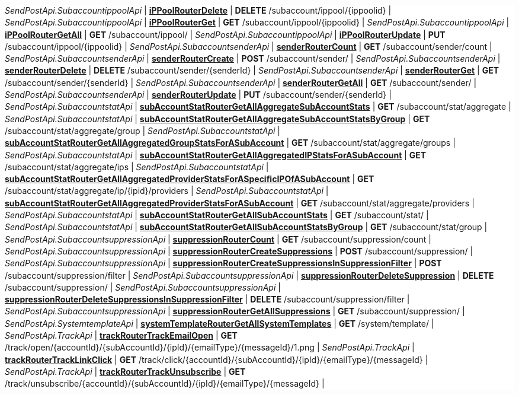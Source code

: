 *SendPostApi.SubaccountippoolApi* | [**iPPoolRouterDelete**](docs/SubaccountippoolApi.md#iPPoolRouterDelete) | **DELETE** /subaccount/ippool/{ippoolid} | 
*SendPostApi.SubaccountippoolApi* | [**iPPoolRouterGet**](docs/SubaccountippoolApi.md#iPPoolRouterGet) | **GET** /subaccount/ippool/{ippoolid} | 
*SendPostApi.SubaccountippoolApi* | [**iPPoolRouterGetAll**](docs/SubaccountippoolApi.md#iPPoolRouterGetAll) | **GET** /subaccount/ippool/ | 
*SendPostApi.SubaccountippoolApi* | [**iPPoolRouterUpdate**](docs/SubaccountippoolApi.md#iPPoolRouterUpdate) | **PUT** /subaccount/ippool/{ippoolid} | 
*SendPostApi.SubaccountsenderApi* | [**senderRouterCount**](docs/SubaccountsenderApi.md#senderRouterCount) | **GET** /subaccount/sender/count | 
*SendPostApi.SubaccountsenderApi* | [**senderRouterCreate**](docs/SubaccountsenderApi.md#senderRouterCreate) | **POST** /subaccount/sender/ | 
*SendPostApi.SubaccountsenderApi* | [**senderRouterDelete**](docs/SubaccountsenderApi.md#senderRouterDelete) | **DELETE** /subaccount/sender/{senderId} | 
*SendPostApi.SubaccountsenderApi* | [**senderRouterGet**](docs/SubaccountsenderApi.md#senderRouterGet) | **GET** /subaccount/sender/{senderId} | 
*SendPostApi.SubaccountsenderApi* | [**senderRouterGetAll**](docs/SubaccountsenderApi.md#senderRouterGetAll) | **GET** /subaccount/sender/ | 
*SendPostApi.SubaccountsenderApi* | [**senderRouterUpdate**](docs/SubaccountsenderApi.md#senderRouterUpdate) | **PUT** /subaccount/sender/{senderId} | 
*SendPostApi.SubaccountstatApi* | [**subAccountStatRouterGetAllAggregateSubAccountStats**](docs/SubaccountstatApi.md#subAccountStatRouterGetAllAggregateSubAccountStats) | **GET** /subaccount/stat/aggregate | 
*SendPostApi.SubaccountstatApi* | [**subAccountStatRouterGetAllAggregateSubAccountStatsByGroup**](docs/SubaccountstatApi.md#subAccountStatRouterGetAllAggregateSubAccountStatsByGroup) | **GET** /subaccount/stat/aggregate/group | 
*SendPostApi.SubaccountstatApi* | [**subAccountStatRouterGetAllAggregatedGroupStatsForASubAccount**](docs/SubaccountstatApi.md#subAccountStatRouterGetAllAggregatedGroupStatsForASubAccount) | **GET** /subaccount/stat/aggregate/groups | 
*SendPostApi.SubaccountstatApi* | [**subAccountStatRouterGetAllAggregatedIPStatsForASubAccount**](docs/SubaccountstatApi.md#subAccountStatRouterGetAllAggregatedIPStatsForASubAccount) | **GET** /subaccount/stat/aggregate/ips | 
*SendPostApi.SubaccountstatApi* | [**subAccountStatRouterGetAllAggregatedProviderStatsForASpecificIPOfASubAccount**](docs/SubaccountstatApi.md#subAccountStatRouterGetAllAggregatedProviderStatsForASpecificIPOfASubAccount) | **GET** /subaccount/stat/aggregate/ip/{ipid}/providers | 
*SendPostApi.SubaccountstatApi* | [**subAccountStatRouterGetAllAggregatedProviderStatsForASubAccount**](docs/SubaccountstatApi.md#subAccountStatRouterGetAllAggregatedProviderStatsForASubAccount) | **GET** /subaccount/stat/aggregate/providers | 
*SendPostApi.SubaccountstatApi* | [**subAccountStatRouterGetAllSubAccountStats**](docs/SubaccountstatApi.md#subAccountStatRouterGetAllSubAccountStats) | **GET** /subaccount/stat/ | 
*SendPostApi.SubaccountstatApi* | [**subAccountStatRouterGetAllSubAccountStatsByGroup**](docs/SubaccountstatApi.md#subAccountStatRouterGetAllSubAccountStatsByGroup) | **GET** /subaccount/stat/group | 
*SendPostApi.SubaccountsuppressionApi* | [**suppressionRouterCount**](docs/SubaccountsuppressionApi.md#suppressionRouterCount) | **GET** /subaccount/suppression/count | 
*SendPostApi.SubaccountsuppressionApi* | [**suppressionRouterCreateSuppressions**](docs/SubaccountsuppressionApi.md#suppressionRouterCreateSuppressions) | **POST** /subaccount/suppression/ | 
*SendPostApi.SubaccountsuppressionApi* | [**suppressionRouterCreateSuppressionsInSuppressionFilter**](docs/SubaccountsuppressionApi.md#suppressionRouterCreateSuppressionsInSuppressionFilter) | **POST** /subaccount/suppression/filter | 
*SendPostApi.SubaccountsuppressionApi* | [**suppressionRouterDeleteSuppression**](docs/SubaccountsuppressionApi.md#suppressionRouterDeleteSuppression) | **DELETE** /subaccount/suppression/ | 
*SendPostApi.SubaccountsuppressionApi* | [**suppressionRouterDeleteSuppressionsInSuppressionFilter**](docs/SubaccountsuppressionApi.md#suppressionRouterDeleteSuppressionsInSuppressionFilter) | **DELETE** /subaccount/suppression/filter | 
*SendPostApi.SubaccountsuppressionApi* | [**suppressionRouterGetAllSuppressions**](docs/SubaccountsuppressionApi.md#suppressionRouterGetAllSuppressions) | **GET** /subaccount/suppression/ | 
*SendPostApi.SystemtemplateApi* | [**systemTemplateRouterGetAllSystemTemplates**](docs/SystemtemplateApi.md#systemTemplateRouterGetAllSystemTemplates) | **GET** /system/template/ | 
*SendPostApi.TrackApi* | [**trackRouterTrackEmailOpen**](docs/TrackApi.md#trackRouterTrackEmailOpen) | **GET** /track/open/{accountId}/{subAccountId}/{ipId}/{emailType}/{messageId}/1.png | 
*SendPostApi.TrackApi* | [**trackRouterTrackLinkClick**](docs/TrackApi.md#trackRouterTrackLinkClick) | **GET** /track/click/{accountId}/{subAccountId}/{ipId}/{emailType}/{messageId} | 
*SendPostApi.TrackApi* | [**trackRouterTrackUnsubscribe**](docs/TrackApi.md#trackRouterTrackUnsubscribe) | **GET** /track/unsubscribe/{accountId}/{subAccountId}/{ipId}/{emailType}/{messageId} | 